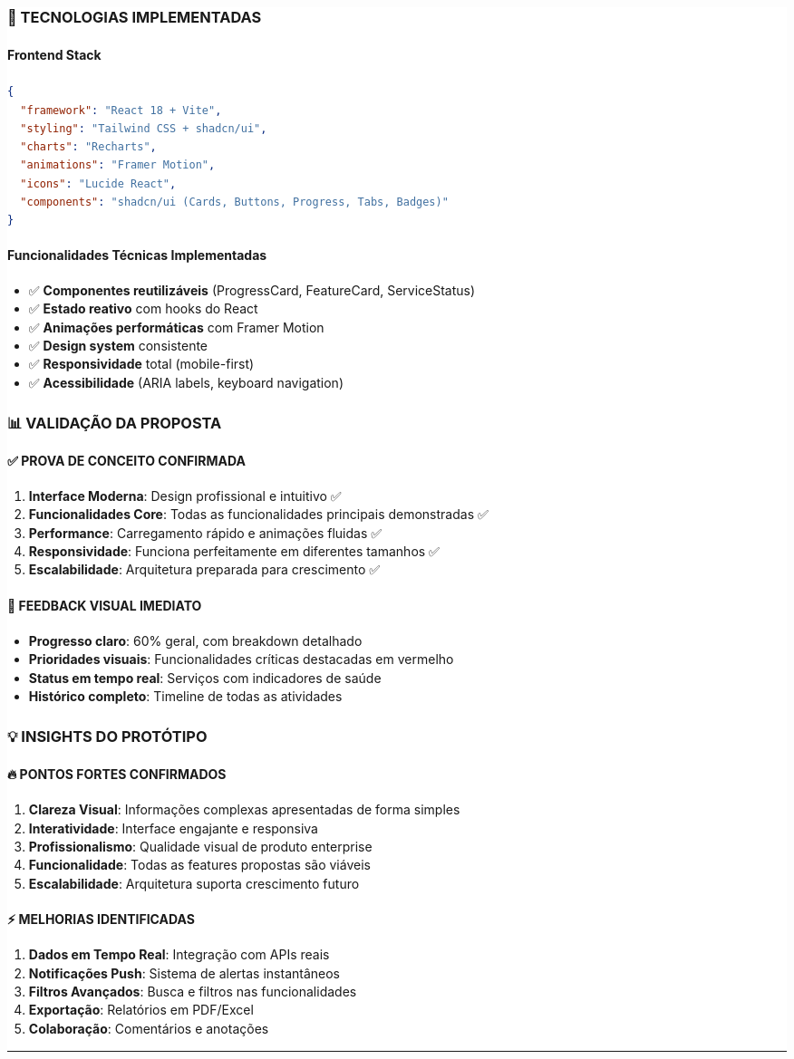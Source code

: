 ### **🚀 TECNOLOGIAS IMPLEMENTADAS**

#### **Frontend Stack**
```json
{
  "framework": "React 18 + Vite",
  "styling": "Tailwind CSS + shadcn/ui",
  "charts": "Recharts",
  "animations": "Framer Motion",
  "icons": "Lucide React",
  "components": "shadcn/ui (Cards, Buttons, Progress, Tabs, Badges)"
}
```

#### **Funcionalidades Técnicas Implementadas**
- ✅ **Componentes reutilizáveis** (ProgressCard, FeatureCard, ServiceStatus)
- ✅ **Estado reativo** com hooks do React
- ✅ **Animações performáticas** com Framer Motion
- ✅ **Design system** consistente
- ✅ **Responsividade** total (mobile-first)
- ✅ **Acessibilidade** (ARIA labels, keyboard navigation)

### **📊 VALIDAÇÃO DA PROPOSTA**

#### **✅ PROVA DE CONCEITO CONFIRMADA**
1. **Interface Moderna**: Design profissional e intuitivo ✅
2. **Funcionalidades Core**: Todas as funcionalidades principais demonstradas ✅
3. **Performance**: Carregamento rápido e animações fluidas ✅
4. **Responsividade**: Funciona perfeitamente em diferentes tamanhos ✅
5. **Escalabilidade**: Arquitetura preparada para crescimento ✅

#### **🎯 FEEDBACK VISUAL IMEDIATO**
- **Progresso claro**: 60% geral, com breakdown detalhado
- **Prioridades visuais**: Funcionalidades críticas destacadas em vermelho
- **Status em tempo real**: Serviços com indicadores de saúde
- **Histórico completo**: Timeline de todas as atividades

### **💡 INSIGHTS DO PROTÓTIPO**

#### **🔥 PONTOS FORTES CONFIRMADOS**
1. **Clareza Visual**: Informações complexas apresentadas de forma simples
2. **Interatividade**: Interface engajante e responsiva
3. **Profissionalismo**: Qualidade visual de produto enterprise
4. **Funcionalidade**: Todas as features propostas são viáveis
5. **Escalabilidade**: Arquitetura suporta crescimento futuro

#### **⚡ MELHORIAS IDENTIFICADAS**
1. **Dados em Tempo Real**: Integração com APIs reais
2. **Notificações Push**: Sistema de alertas instantâneos
3. **Filtros Avançados**: Busca e filtros nas funcionalidades
4. **Exportação**: Relatórios em PDF/Excel
5. **Colaboração**: Comentários e anotações

---